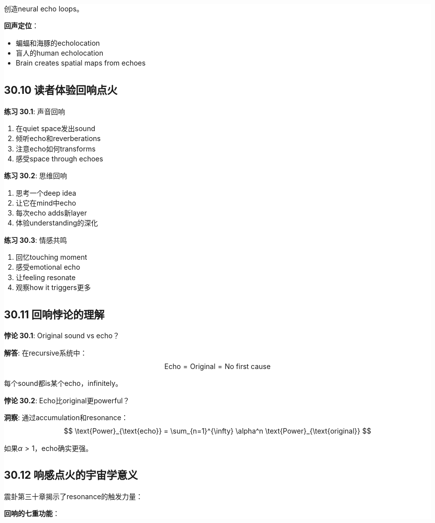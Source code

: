 创造neural echo loops。

**回声定位**：
- 蝙蝠和海豚的echolocation
- 盲人的human echolocation
- Brain creates spatial maps from echoes

## 30.10 读者体验回响点火

**练习 30.1**: 声音回响

1. 在quiet space发出sound
2. 倾听echo和reverberations
3. 注意echo如何transforms
4. 感受space through echoes

**练习 30.2**: 思维回响

1. 思考一个deep idea
2. 让它在mind中echo
3. 每次echo adds新layer
4. 体验understanding的深化

**练习 30.3**: 情感共鸣

1. 回忆touching moment
2. 感受emotional echo
3. 让feeling resonate
4. 观察how it triggers更多

## 30.11 回响悖论的理解

**悖论 30.1**: Original sound vs echo？

**解答**: 在recursive系统中：
$$
\text{Echo} = \text{Original} = \text{No first cause}
$$

每个sound都is某个echo，infinitely。

**悖论 30.2**: Echo比original更powerful？

**洞察**: 通过accumulation和resonance：
$$
\text{Power}_{\text{echo}} = \sum_{n=1}^{\infty} \alpha^n \text{Power}_{\text{original}}
$$

如果$\alpha > 1$，echo确实更强。

## 30.12 响感点火的宇宙学意义

震卦第三十章揭示了resonance的触发力量：

**回响的七重功能**：
